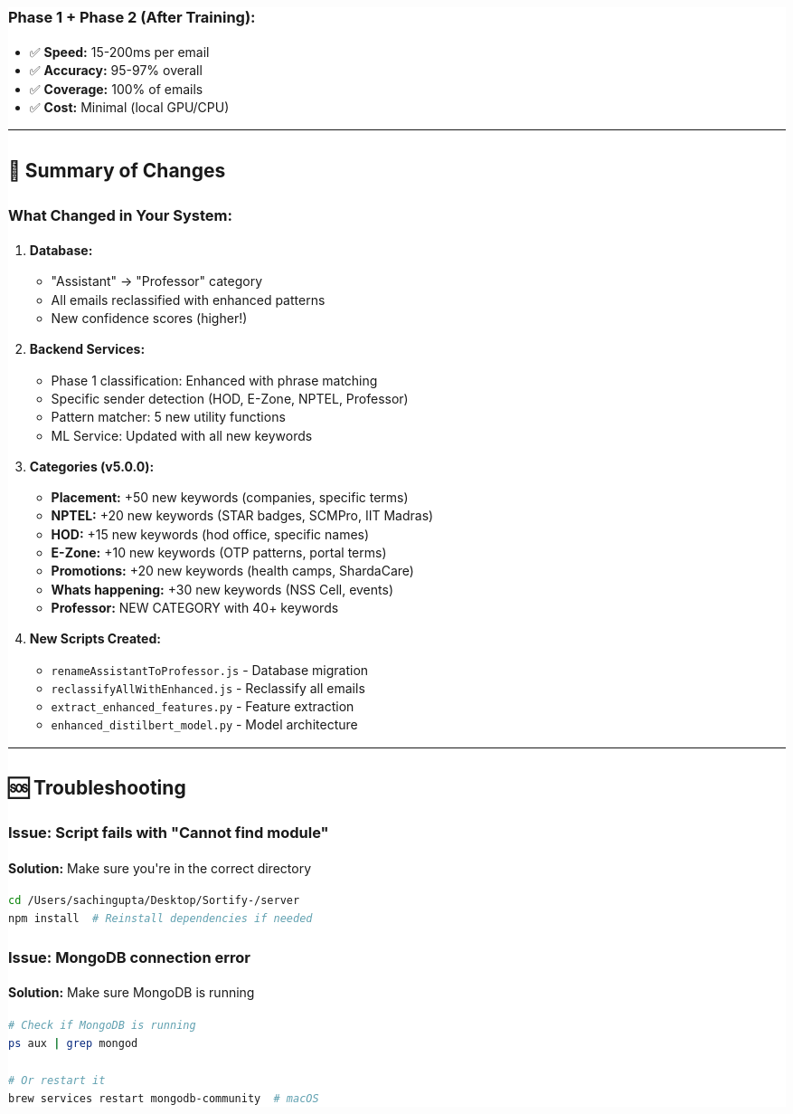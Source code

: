### Phase 1 + Phase 2 (After Training):
- ✅ **Speed:** 15-200ms per email
- ✅ **Accuracy:** 95-97% overall
- ✅ **Coverage:** 100% of emails
- ✅ **Cost:** Minimal (local GPU/CPU)

---

## 🎯 Summary of Changes

### What Changed in Your System:

1. **Database:**
   - "Assistant" → "Professor" category
   - All emails reclassified with enhanced patterns
   - New confidence scores (higher!)

2. **Backend Services:**
   - Phase 1 classification: Enhanced with phrase matching
   - Specific sender detection (HOD, E-Zone, NPTEL, Professor)
   - Pattern matcher: 5 new utility functions
   - ML Service: Updated with all new keywords

3. **Categories (v5.0.0):**
   - **Placement:** +50 new keywords (companies, specific terms)
   - **NPTEL:** +20 new keywords (STAR badges, SCMPro, IIT Madras)
   - **HOD:** +15 new keywords (hod office, specific names)
   - **E-Zone:** +10 new keywords (OTP patterns, portal terms)
   - **Promotions:** +20 new keywords (health camps, ShardaCare)
   - **Whats happening:** +30 new keywords (NSS Cell, events)
   - **Professor:** NEW CATEGORY with 40+ keywords

4. **New Scripts Created:**
   - `renameAssistantToProfessor.js` - Database migration
   - `reclassifyAllWithEnhanced.js` - Reclassify all emails
   - `extract_enhanced_features.py` - Feature extraction
   - `enhanced_distilbert_model.py` - Model architecture

---

## 🆘 Troubleshooting

### Issue: Script fails with "Cannot find module"
**Solution:** Make sure you're in the correct directory
```bash
cd /Users/sachingupta/Desktop/Sortify-/server
npm install  # Reinstall dependencies if needed
```

### Issue: MongoDB connection error
**Solution:** Make sure MongoDB is running
```bash
# Check if MongoDB is running
ps aux | grep mongod

# Or restart it
brew services restart mongodb-community  # macOS
```
